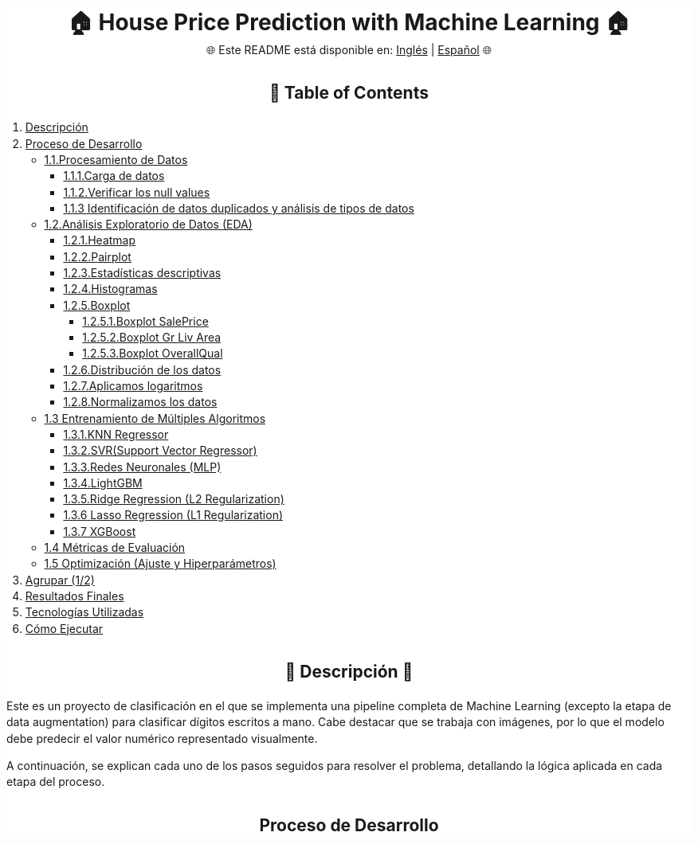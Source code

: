 <h1 align="center"  style="margin-bottom: -10px;">🏠 House Price Prediction with Machine Learning 🏠</h1>
<div align="center">

🌐 Este README está disponible en: [Inglés](Readme.md) | [Español](ReadmeESP.md) 🌐

</div>

<h2 align="center">📑 Table of Contents</h2>

1. [Descripción](#descripcion)
2. [Proceso de Desarrollo](#desarollo)
   - [1.1.Procesamiento de Datos](#datos)
      - [1.1.1.Carga de datos](#Cdatos)
      - [1.1.2.Verificar los null values](#Nvalues)
      - [1.1.3 Identificación de datos duplicados y análisis de tipos de datos](#Dduplicados)
   - [1.2.Análisis Exploratorio de Datos (EDA)](#eda)
      - [1.2.1.Heatmap](#heatmap)
      - [1.2.2.Pairplot](#pairplot)
      - [1.2.3.Estadísticas descriptivas](#desc)
      - [1.2.4.Histogramas](#histo)
      - [1.2.5.Boxplot](#boxplot)
        - [1.2.5.1.Boxplot SalePrice](#saleprice)
        - [1.2.5.2.Boxplot Gr Liv Area](#grlivarea)
        - [1.2.5.3.Boxplot OverallQual](#overallqual)
      - [1.2.6.Distribución de los datos](#distribucion)
      - [1.2.7.Aplicamos logaritmos](#logaritmos)
      - [1.2.8.Normalizamos los datos](#normalizamos)
    - [1.3 Entrenamiento de Múltiples Algoritmos](#Malgoritmos)
      - [1.3.1.KNN Regressor](#knn)
      - [1.3.2.SVR(Support Vector Regressor)](#svr)
      - [1.3.3.Redes Neuronales (MLP)](#mlp)
      - [1.3.4.LightGBM](#gbm)
      - [1.3.5.Ridge Regression (L2 Regularization)](#l2)
      - [1.3.6 Lasso Regression (L1 Regularization)](#l1)
      - [1.3.7 XGBoost](#xgboost)
    - [1.4 Métricas de Evaluación](#metricas)
    - [1.5 Optimización (Ajuste y Hiperparámetros)](#optimizacion)
3. [Agrupar (1/2)](#agrupar1)
4. [Resultados Finales](#resultados)
5. [Tecnologías Utilizadas](#tech)
6. [Cómo Ejecutar](#ejecutar)

<h2 id="descripcion" align="center">📜 Descripción 📜</h2>

Este es un proyecto de clasificación en el que se implementa una pipeline completa de Machine Learning (excepto la etapa de data augmentation) para clasificar dígitos escritos a mano. Cabe destacar que se trabaja con imágenes, por lo que el modelo debe predecir el valor numérico representado visualmente.

A continuación, se explican cada uno de los pasos seguidos para resolver el problema, detallando la lógica aplicada en cada etapa del proceso.

<h2 id="desarollo" align="center">Proceso de Desarrollo</h2>
